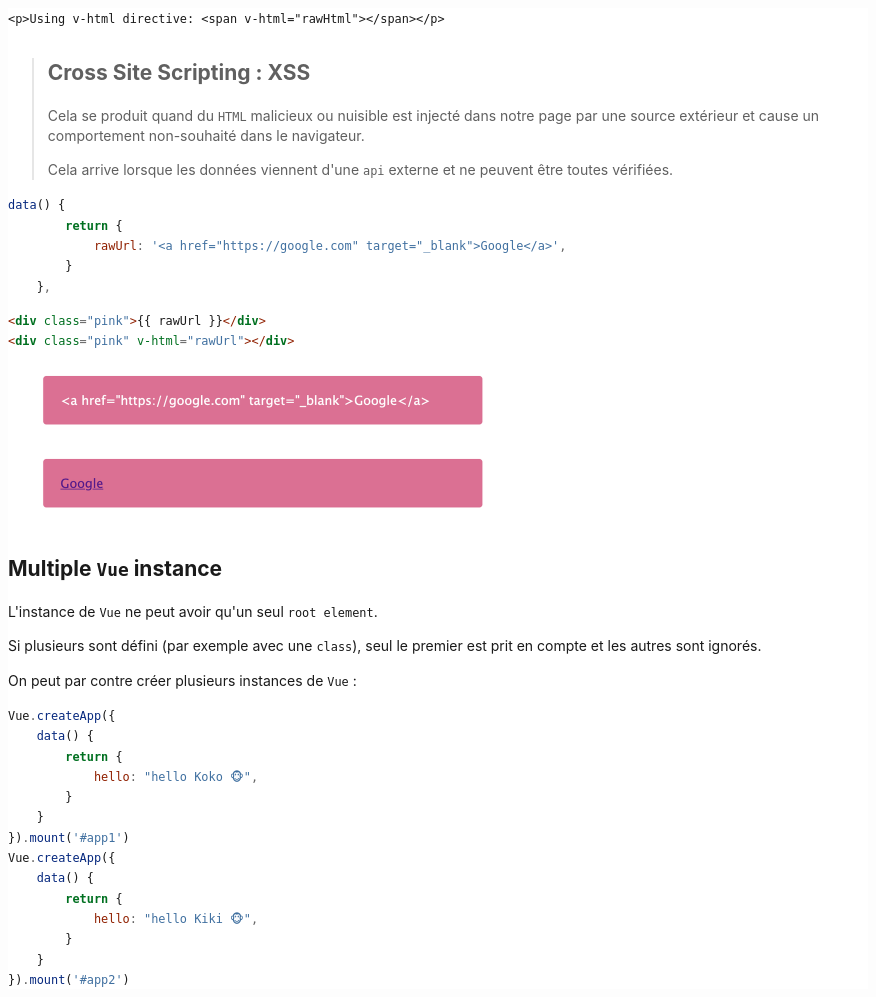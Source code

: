 ```vue
<p>Using v-html directive: <span v-html="rawHtml"></span></p>
```

> ## Cross Site Scripting : XSS
>
> Cela se produit quand du `HTML` malicieux ou nuisible est injecté dans notre page par une source extérieur et cause un comportement non-souhaité dans le navigateur.
>
> Cela arrive lorsque les données viennent d'une `api` externe et ne peuvent être toutes vérifiées.

```js
data() {
        return {
            rawUrl: '<a href="https://google.com" target="_blank">Google</a>',
        }
    },
```



```html
<div class="pink">{{ rawUrl }}</div>
<div class="pink" v-html="rawUrl"></div>
```

<img src="assets/display-raw-html.png" alt="display-raw-html" style="zoom:50%;" />

## Multiple `Vue` instance

L'instance de `Vue` ne peut avoir qu'un seul `root element`.

Si plusieurs sont défini (par exemple avec une `class`), seul le premier est prit en compte et les autres sont ignorés.

On peut par contre créer plusieurs instances de `Vue` :

```js
Vue.createApp({
    data() {
        return {
            hello: "hello Koko 🐵",
        }
    }
}).mount('#app1')
Vue.createApp({
    data() {
        return {
            hello: "hello Kiki 🐵",
        }
    }
}).mount('#app2')
```
